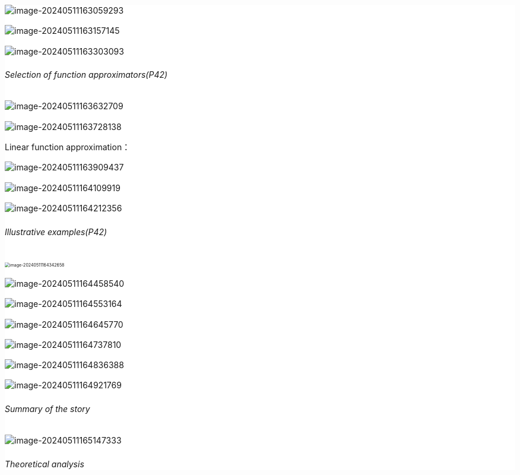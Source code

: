 ![image-20240511163059293](C:\Users\jqdsg\AppData\Roaming\Typora\typora-user-images\image-20240511163059293.png)

![image-20240511163157145](C:\Users\jqdsg\AppData\Roaming\Typora\typora-user-images\image-20240511163157145.png)

![image-20240511163303093](C:\Users\jqdsg\AppData\Roaming\Typora\typora-user-images\image-20240511163303093.png)

###### Selection of  function approximators(P42)

![image-20240511163632709](C:\Users\jqdsg\AppData\Roaming\Typora\typora-user-images\image-20240511163632709.png)

![image-20240511163728138](C:\Users\jqdsg\AppData\Roaming\Typora\typora-user-images\image-20240511163728138.png)

Linear function approximation：

![image-20240511163909437](C:\Users\jqdsg\AppData\Roaming\Typora\typora-user-images\image-20240511163909437.png)



![image-20240511164109919](C:\Users\jqdsg\AppData\Roaming\Typora\typora-user-images\image-20240511164109919.png)

![image-20240511164212356](C:\Users\jqdsg\AppData\Roaming\Typora\typora-user-images\image-20240511164212356.png)







###### Illustrative examples(P42)

<img src="C:\Users\jqdsg\AppData\Roaming\Typora\typora-user-images\image-20240511164342658.png" alt="image-20240511164342658" style="zoom:50%;" />

 ![image-20240511164458540](C:\Users\jqdsg\AppData\Roaming\Typora\typora-user-images\image-20240511164458540.png)

![image-20240511164553164](C:\Users\jqdsg\AppData\Roaming\Typora\typora-user-images\image-20240511164553164.png)

![image-20240511164645770](C:\Users\jqdsg\AppData\Roaming\Typora\typora-user-images\image-20240511164645770.png)

![image-20240511164737810](C:\Users\jqdsg\AppData\Roaming\Typora\typora-user-images\image-20240511164737810.png)



![image-20240511164836388](C:\Users\jqdsg\AppData\Roaming\Typora\typora-user-images\image-20240511164836388.png)

![image-20240511164921769](C:\Users\jqdsg\AppData\Roaming\Typora\typora-user-images\image-20240511164921769.png)

###### Summary of the story

![image-20240511165147333](C:\Users\jqdsg\AppData\Roaming\Typora\typora-user-images\image-20240511165147333.png)





###### Theoretical analysis
